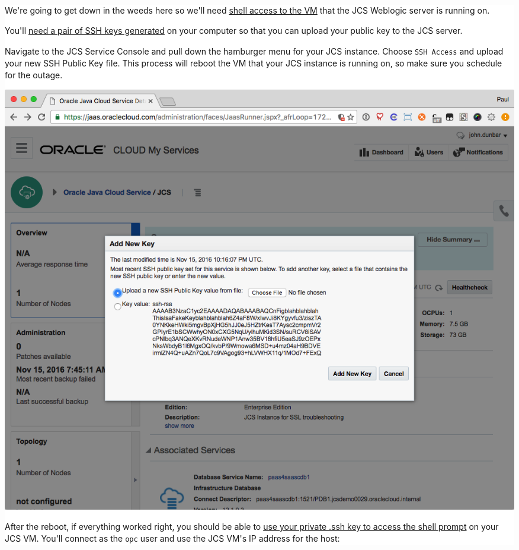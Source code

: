 We're going to get down in the weeds here so we'll need [shell access to the VM](http://www.oracle.com/webfolder/technetwork/tutorials/obe/cloud/javaservice/JCS/JCS_SSH/create_sshkey.html) that the JCS Weblogic server is running on.

You'll [need a pair of SSH keys generated](https://confluence.atlassian.com/bitbucketserver/creating-ssh-keys-776639788.html) on your computer so that you can upload your public key to the JCS server. 

Navigate to the JCS Service Console and pull down the hamburger menu for your JCS instance. Choose `SSH Access` and upload your new SSH Public Key file. This process will reboot the VM that your JCS instance is running on, so make sure you schedule for the outage.

<div class="full zoomable"><img src="/images/20170518/ssh-access-keys.png"></div>

After the reboot, if everything worked right, you should be able to [use your private .ssh key to access the shell prompt](https://docs.oracle.com/cloud/latest/computecs_common/OCSUG/GUID-D947E2CC-0D4C-43F4-B2A9-A517037D6C11.htm#OCSUG-GUID-D947E2CC-0D4C-43F4-B2A9-A517037D6C11) on your JCS VM. You'll connect as the `opc` user and use the JCS VM's IP address for the host:
